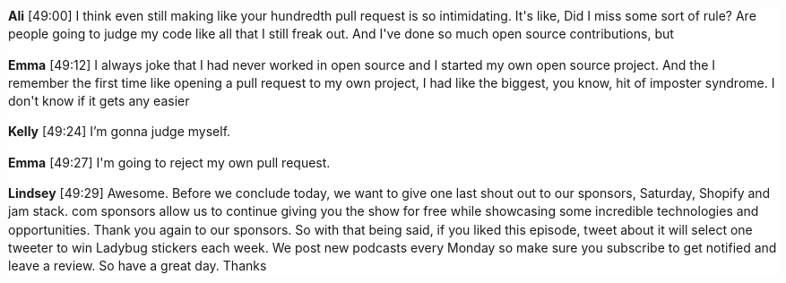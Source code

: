 **Ali** [49:00]
I think even still making like your hundredth pull request is so intimidating. It's like, Did I miss some sort of rule? Are people going to judge my code like all that I still freak out. And I've done so much open source contributions, but

**Emma** [49:12]
I always joke that I had never worked in open source and I started my own open source project. And the I remember the first time like opening a pull request to my own project, I had like the biggest, you know, hit of imposter syndrome. I don't know if it gets any easier

**Kelly** [49:24]
I’m gonna judge myself.

**Emma** [49:27]
I'm going to reject my own pull request.

**Lindsey** [49:29]
Awesome. Before we conclude today, we want to give one last shout out to our sponsors, Saturday, Shopify and jam stack. com sponsors allow us to continue giving you the show for free while showcasing some incredible technologies and opportunities. Thank you again to our sponsors. So with that being said, if you liked this episode, tweet about it will select one tweeter to win Ladybug stickers each week. We post new podcasts every Monday so make sure you subscribe to get notified and leave a review. So have a great day. Thanks
